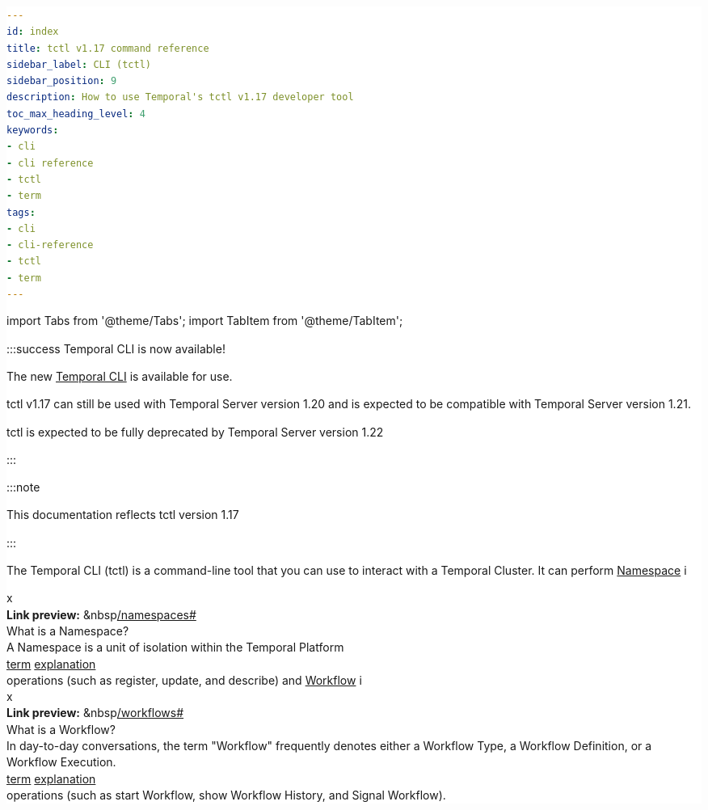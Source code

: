 ```yaml
---
id: index
title: tctl v1.17 command reference
sidebar_label: CLI (tctl)
sidebar_position: 9
description: How to use Temporal's tctl v1.17 developer tool
toc_max_heading_level: 4
keywords:
- cli
- cli reference
- tctl
- term
tags:
- cli
- cli-reference
- tctl
- term
---
```




import Tabs from '@theme/Tabs';
import TabItem from '@theme/TabItem';

:::success Temporal CLI is now available!

The new [Temporal CLI](/cli) is available for use.

tctl v1.17 can still be used with Temporal Server version 1.20 and is expected to be compatible with Temporal Server version 1.21.

tctl is expected to be fully deprecated by Temporal Server version 1.22

:::

:::note

This documentation reflects tctl version 1.17

:::

The Temporal CLI (tctl) is a command-line tool that you can use to interact with a Temporal Cluster.
It can perform [Namespace](/namespaces#) <span id="i-2c3a7548-d196-40ed-897c-f81797800f34" class="clickable-i clickable-link-preview">i</span><div id="preview-modal-2c3a7548-d196-40ed-897c-f81797800f34" class="preview-modal"><div class="modal-header"><div id="x-2c3a7548-d196-40ed-897c-f81797800f34" class="clickable-x clickable-link-preview">x</div><b>Link preview:</b>&nbsp;&nbsp<a href="/namespaces#">/namespaces#</a></div><div class="preview-modal-title">What is a Namespace?</div><div class="preview-modal-description">A Namespace is a unit of isolation within the Temporal Platform</div><div class="preview-modal-tags"><a class="preview-modal-tag" href="/tags/term">term</a> <a class="preview-modal-tag" href="/tags/explanation">explanation</a></div></div> operations (such as register, update, and describe) and [Workflow](/workflows#) <span id="i-577ecb0a-7c9c-40e2-89e4-302198c37a43" class="clickable-i clickable-link-preview">i</span><div id="preview-modal-577ecb0a-7c9c-40e2-89e4-302198c37a43" class="preview-modal"><div class="modal-header"><div id="x-577ecb0a-7c9c-40e2-89e4-302198c37a43" class="clickable-x clickable-link-preview">x</div><b>Link preview:</b>&nbsp;&nbsp<a href="/workflows#">/workflows#</a></div><div class="preview-modal-title">What is a Workflow?</div><div class="preview-modal-description">In day-to-day conversations, the term "Workflow" frequently denotes either a Workflow Type, a Workflow Definition, or a Workflow Execution.</div><div class="preview-modal-tags"><a class="preview-modal-tag" href="/tags/term">term</a> <a class="preview-modal-tag" href="/tags/explanation">explanation</a></div></div> operations (such as start
Workflow, show Workflow History, and Signal Workflow).
